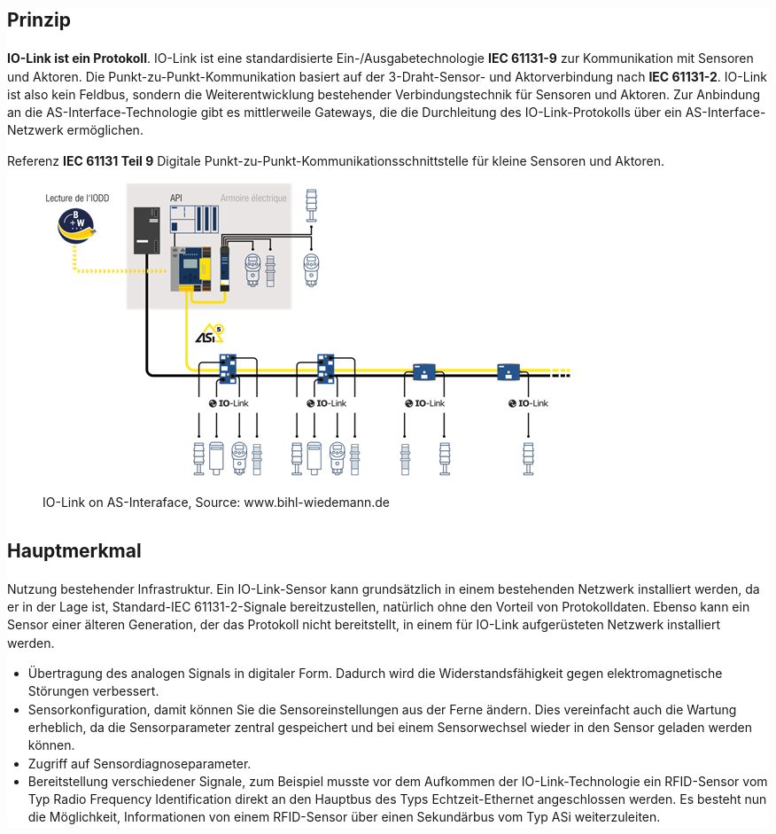 ## Prinzip
**IO-Link ist ein Protokoll**.
IO-Link ist eine standardisierte Ein-/Ausgabetechnologie **IEC 61131-9** zur Kommunikation mit Sensoren und Aktoren. Die Punkt-zu-Punkt-Kommunikation basiert auf der 3-Draht-Sensor- und Aktorverbindung nach **IEC 61131-2**. IO-Link ist also kein Feldbus, sondern die Weiterentwicklung bestehender Verbindungstechnik für Sensoren und Aktoren.
Zur Anbindung an die AS-Interface-Technologie gibt es mittlerweile Gateways, die die Durchleitung des IO-Link-Protokolls über ein AS-Interface-Netzwerk ermöglichen.

Referenz **IEC 61131 Teil 9**
Digitale Punkt-zu-Punkt-Kommunikationsschnittstelle für kleine Sensoren und Aktoren.
 
<figure>
    <img src="./img/IndustrialNetwork_IO_Link_And_ASi.png"
         alt="Lost image: IndustrialNetwork_IO_Link_And_ASi">
    <figcaption>IO-Link on AS-Interaface, Source: www.bihl-wiedemann.de </figcaption>
</figure> 

## Hauptmerkmal

Nutzung bestehender Infrastruktur. Ein IO-Link-Sensor kann grundsätzlich in einem bestehenden Netzwerk installiert werden, da er in der Lage ist, Standard-IEC 61131-2-Signale bereitzustellen, natürlich ohne den Vorteil von Protokolldaten. Ebenso kann ein Sensor einer älteren Generation, der das Protokoll nicht bereitstellt, in einem für IO-Link aufgerüsteten Netzwerk installiert werden.
- Übertragung des analogen Signals in digitaler Form. Dadurch wird die Widerstandsfähigkeit gegen elektromagnetische Störungen verbessert.
- Sensorkonfiguration, damit können Sie die Sensoreinstellungen aus der Ferne ändern. Dies vereinfacht auch die Wartung erheblich, da die Sensorparameter zentral gespeichert und bei einem Sensorwechsel wieder in den Sensor geladen werden können.
- Zugriff auf Sensordiagnoseparameter.
- Bereitstellung verschiedener Signale, zum Beispiel musste vor dem Aufkommen der IO-Link-Technologie ein RFID-Sensor vom Typ Radio Frequency Identification direkt an den Hauptbus des Typs Echtzeit-Ethernet angeschlossen werden. Es besteht nun die Möglichkeit, Informationen von einem RFID-Sensor über einen Sekundärbus vom Typ ASi weiterzuleiten.
